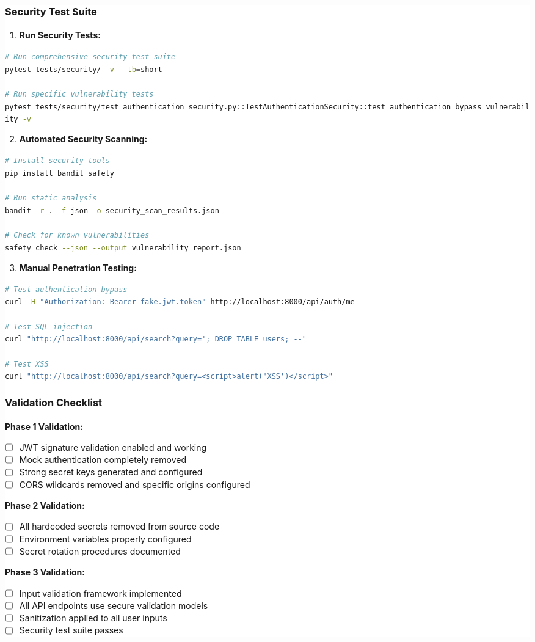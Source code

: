 ### Security Test Suite

1. **Run Security Tests:**
```bash
# Run comprehensive security test suite
pytest tests/security/ -v --tb=short

# Run specific vulnerability tests
pytest tests/security/test_authentication_security.py::TestAuthenticationSecurity::test_authentication_bypass_vulnerability -v
```

2. **Automated Security Scanning:**
```bash
# Install security tools
pip install bandit safety

# Run static analysis
bandit -r . -f json -o security_scan_results.json

# Check for known vulnerabilities
safety check --json --output vulnerability_report.json
```

3. **Manual Penetration Testing:**
```bash
# Test authentication bypass
curl -H "Authorization: Bearer fake.jwt.token" http://localhost:8000/api/auth/me

# Test SQL injection
curl "http://localhost:8000/api/search?query='; DROP TABLE users; --"

# Test XSS
curl "http://localhost:8000/api/search?query=<script>alert('XSS')</script>"
```

### Validation Checklist

**Phase 1 Validation:**
- [ ] JWT signature validation enabled and working
- [ ] Mock authentication completely removed
- [ ] Strong secret keys generated and configured
- [ ] CORS wildcards removed and specific origins configured

**Phase 2 Validation:**
- [ ] All hardcoded secrets removed from source code
- [ ] Environment variables properly configured
- [ ] Secret rotation procedures documented

**Phase 3 Validation:**
- [ ] Input validation framework implemented
- [ ] All API endpoints use secure validation models
- [ ] Sanitization applied to all user inputs
- [ ] Security test suite passes
